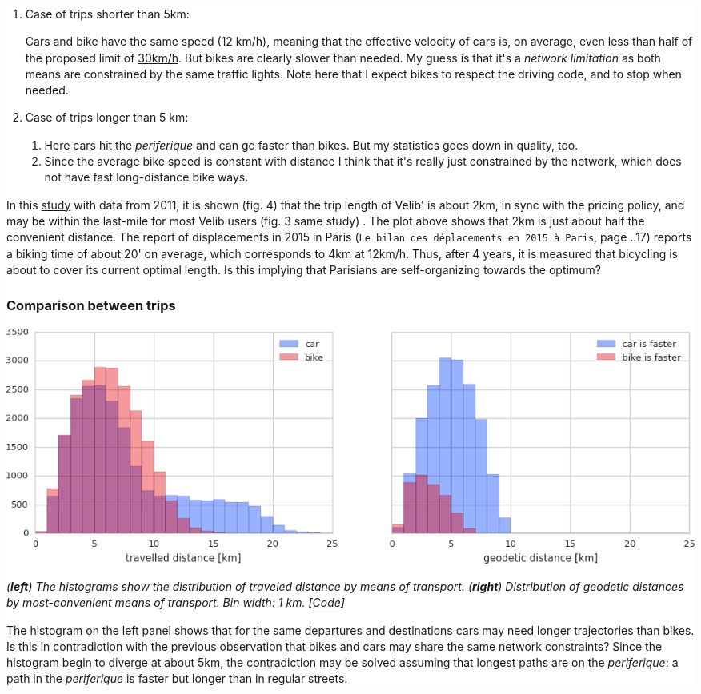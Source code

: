 1. Case of trips shorter than 5km:

	Cars and bike have the same speed (12 km/h), meaning that the effective velocity of cars is, on average, even less than half of the proposed limit of [30km/h](https://leparisien.fr/paris-75005/tout-paris-a-30-km-h-c-est-pour-demain-14-09-2017-7261308.php). But bikes are clearly slower than needed. My guess is that it's a *network limitation* as both means are constrained by the same traffic lights.
	Note here that I expect bikes to respect the driving code, and to stop when needed.

2. Case of trips longer than 5 km:
	1. Here cars hit the *periferique* and can go faster than bikes. But  my statistics goes down in quality, too.
	2. Since the average bike speed is constant with distance I think that it's really just constrained by the network, which does not have fast long-distance bike ways.

In this [study](http://dl.acm.org/citation.cfm?id=2560188) with data from 2011, it is shown (fig. 4) that the trip length of Velib' is about 2km, in sync with the pricing policy, and may be within the last-mile for most Velib users (fig. 3 same study) . The plot above shows that 2km is just about half the convenient distance.
The report of displacements in 2015 in Paris (`Le bilan des déplacements en 2015 à Paris`, page ..17) reports a biking time of about 20' on average, which corresponds to 4km at 12km/h.
Thus, after 4 years, it is measured that bicycling is about to cover its current optimal length. Is this implying that Parisians are self-organizing towards the optimum?

### Comparison between trips

![plots/inside_hist_dist_mode.png](plots/inside_hist_dist_mode.png  "Histogram of trips with are more convenient by car or bike versus traveled distance")

*(**left**) The histograms show the distribution of traveled distance by means of transport. (**right**) Distribution of geodetic distances  by most-convenient means of transport.  Bin width: 1 km. [[Code](notebooks/TimeParis-plots-kgCO2.ipynb)]*

The histogram on the left panel shows that for the same departures and destinations cars may need longer trajectories than bikes.
Is this in contradiction with the previous observation that bikes and cars may share the same network constraints? Since the histogram begin to diverge at about 5km, the contradiction may be solved assuming that longest paths are on the *periferique*: a path in the *periferique* is faster but longer than in regular streets.
